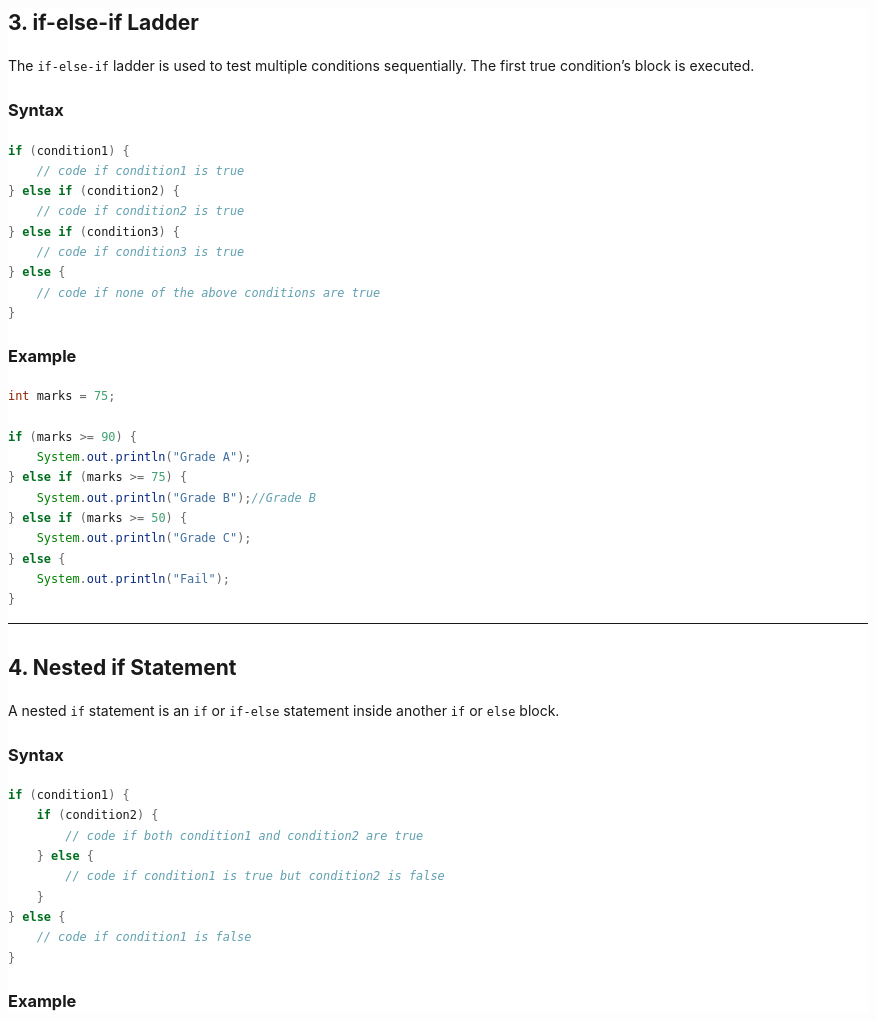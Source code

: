 ## 3. if-else-if Ladder

The `if-else-if` ladder is used to test multiple conditions sequentially. The first true condition’s block is executed.

### Syntax

```java
if (condition1) {
    // code if condition1 is true
} else if (condition2) {
    // code if condition2 is true
} else if (condition3) {
    // code if condition3 is true
} else {
    // code if none of the above conditions are true
}
```
### Example

```java
int marks = 75;

if (marks >= 90) {
    System.out.println("Grade A");
} else if (marks >= 75) {
    System.out.println("Grade B");//Grade B
} else if (marks >= 50) {
    System.out.println("Grade C");
} else {
    System.out.println("Fail");
}
```
---

## 4. Nested if Statement

A nested `if` statement is an `if` or `if-else` statement inside another `if` or `else` block.

### Syntax

```java
if (condition1) {
    if (condition2) {
        // code if both condition1 and condition2 are true
    } else {
        // code if condition1 is true but condition2 is false
    }
} else {
    // code if condition1 is false
}
```
### Example
